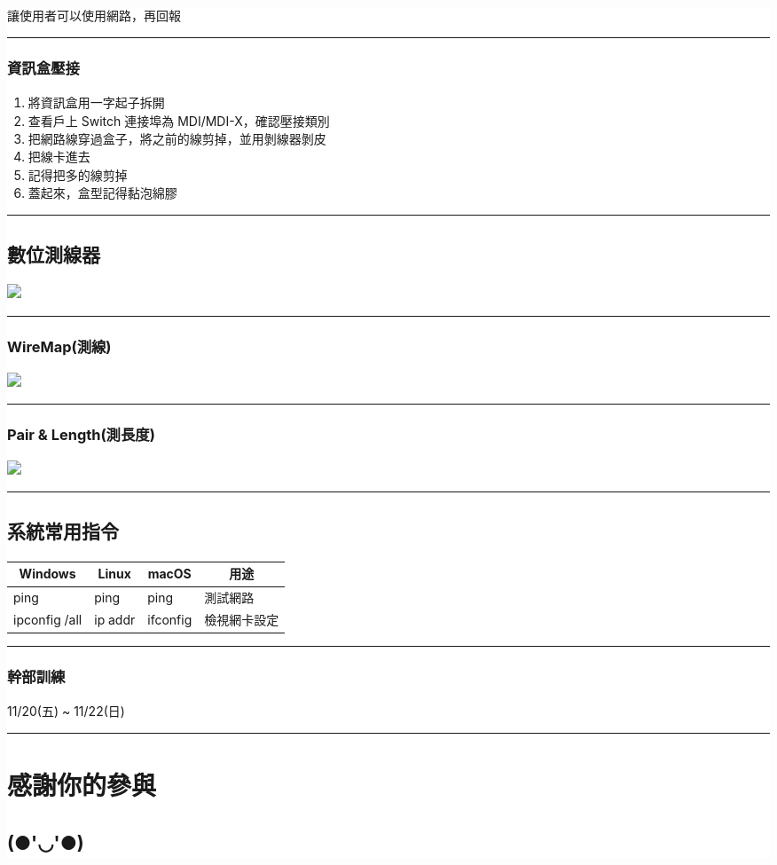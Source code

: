 讓使用者可以使用網路，再回報

---

### 資訊盒壓接

1. 將資訊盒用一字起子拆開
2. 查看戶上 Switch 連接埠為 MDI/MDI-X，確認壓接類別
3. 把網路線穿過盒子，將之前的線剪掉，並用剝線器剝皮
4. 把線卡進去
5. 記得把多的線剪掉
6. 蓋起來，盒型記得黏泡綿膠

---

## 數位測線器

![](https://i.imgur.com/vgxVeot.png)

---

### WireMap(測線)

![](https://i.imgur.com/8EcpCZX.png)

---

### Pair & Length(測長度)

![](https://i.imgur.com/WMRDYRI.png)

---

## 系統常用指令

| Windows       | Linux   | macOS    | 用途         |
| ------------- | ------- | -------- | ------------ |
| ping          | ping    | ping     | 測試網路     |
| ipconfig /all | ip addr | ifconfig | 檢視網卡設定 |

---

### 幹部訓練

11/20(五) ~ 11/22(日)

---

# 感謝你的參與

## (●'◡'●)
